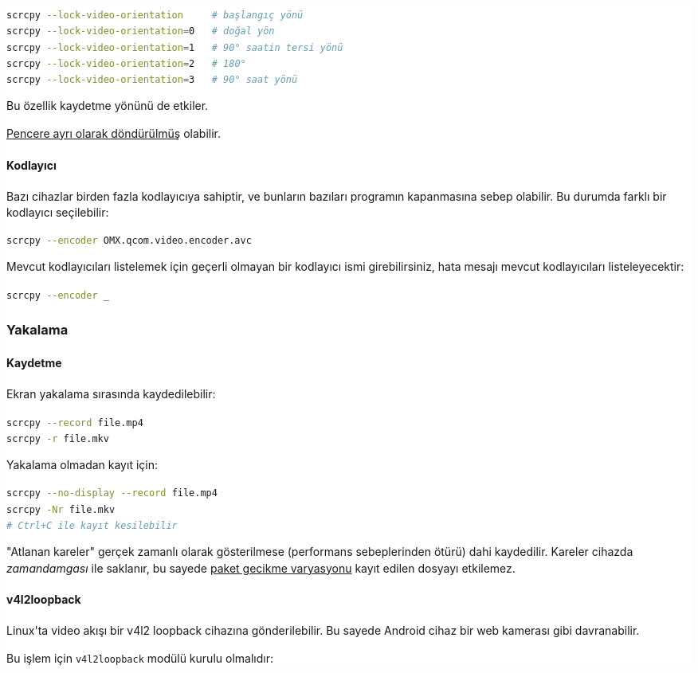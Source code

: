 ```bash
scrcpy --lock-video-orientation     # başlangıç yönü
scrcpy --lock-video-orientation=0   # doğal yön
scrcpy --lock-video-orientation=1   # 90° saatin tersi yönü
scrcpy --lock-video-orientation=2   # 180°
scrcpy --lock-video-orientation=3   # 90° saat yönü
```

Bu özellik kaydetme yönünü de etkiler.

[Pencere ayrı olarak döndürülmüş](#rotation) olabilir.

#### Kodlayıcı

Bazı cihazlar birden fazla kodlayıcıya sahiptir, ve bunların bazıları programın
kapanmasına sebep olabilir. Bu durumda farklı bir kodlayıcı seçilebilir:

```bash
scrcpy --encoder OMX.qcom.video.encoder.avc
```

Mevcut kodlayıcıları listelemek için geçerli olmayan bir kodlayıcı ismi girebilirsiniz,
hata mesajı mevcut kodlayıcıları listeleyecektir:

```bash
scrcpy --encoder _
```

### Yakalama

#### Kaydetme

Ekran yakalama sırasında kaydedilebilir:

```bash
scrcpy --record file.mp4
scrcpy -r file.mkv
```

Yakalama olmadan kayıt için:

```bash
scrcpy --no-display --record file.mp4
scrcpy -Nr file.mkv
# Ctrl+C ile kayıt kesilebilir
```

"Atlanan kareler" gerçek zamanlı olarak gösterilmese (performans sebeplerinden ötürü) dahi kaydedilir.
Kareler cihazda _zamandamgası_ ile saklanır, bu sayede [paket gecikme varyasyonu]
kayıt edilen dosyayı etkilemez.

[paket gecikme varyasyonu]: https://en.wikipedia.org/wiki/Packet_delay_variation

#### v4l2loopback

Linux'ta video akışı bir v4l2 loopback cihazına gönderilebilir. Bu sayede Android
cihaz bir web kamerası gibi davranabilir.

Bu işlem için `v4l2loopback` modülü kurulu olmalıdır:


[lowlatency]: https://github.com/Genymobile/scrcpy/pull/646
[enable-adb]: https://developer.android.com/studio/command-line/adb.html#Enabling
[control]: https://github.com/Genymobile/scrcpy/issues/70#issuecomment-373286323
[build]: BUILD.md
[build_simple]: BUILD.md#simple
[snap-link]: https://snapstats.org/snaps/scrcpy
[snap]: https://en.wikipedia.org/wiki/Snappy_(package_manager)
[copr]: https://fedoraproject.org/wiki/Category:Copr
[copr-link]: https://copr.fedorainfracloud.org/coprs/zeno/scrcpy/
[aur]: https://wiki.archlinux.org/index.php/Arch_User_Repository
[aur-link]: https://aur.archlinux.org/packages/scrcpy/
[ebuild]: https://wiki.gentoo.org/wiki/Ebuild
[ebuild-link]: https://github.com/maggu2810/maggu2810-overlay/tree/master/app-mobilephone/scrcpy
[chocolatey]: https://chocolatey.org/
[scoop]: https://scoop.sh
[homebrew]: https://brew.sh/
[macports]: https://www.macports.org/
[obs]: https://obsproject.com/
[bağlanabilir]: https://developer.android.com/studio/command-line/adb.html#wireless
[autoadb]: https://github.com/rom1v/autoadb
[textevents]: https://blog.rom1v.com/2018/03/introducing-scrcpy/#handle-text-input
[prefertext]: https://github.com/Genymobile/scrcpy/issues/650#issuecomment-512945343
[sndcpy]: https://github.com/rom1v/sndcpy
[issue #14]: https://github.com/Genymobile/scrcpy/issues/14
[super]: https://en.wikipedia.org/wiki/Super_key_(keyboard_button)
[useful]: https://github.com/Genymobile/scrcpy/issues/278#issuecomment-429330345
[gnirehtet]: https://github.com/Genymobile/gnirehtet
[`strcpy`]: http://man7.org/linux/man-pages/man3/strcpy.3.html
[geliştiriciler sayfası]: DEVELOP.md
[article-intro]: https://blog.rom1v.com/2018/03/introducing-scrcpy/
[article-tcpip]: https://www.genymotion.com/blog/open-source-project-scrcpy-now-works-wirelessly/